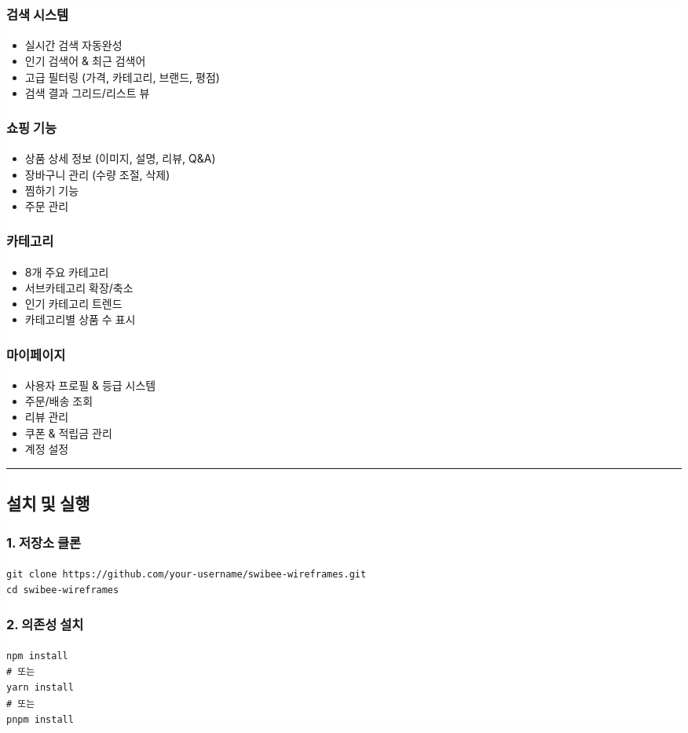 
### 검색 시스템

- 실시간 검색 자동완성
- 인기 검색어 & 최근 검색어
- 고급 필터링 (가격, 카테고리, 브랜드, 평점)
- 검색 결과 그리드/리스트 뷰


### 쇼핑 기능

- 상품 상세 정보 (이미지, 설명, 리뷰, Q&A)
- 장바구니 관리 (수량 조절, 삭제)
- 찜하기 기능
- 주문 관리


### 카테고리

- 8개 주요 카테고리
- 서브카테고리 확장/축소
- 인기 카테고리 트렌드
- 카테고리별 상품 수 표시


### 마이페이지

- 사용자 프로필 & 등급 시스템
- 주문/배송 조회
- 리뷰 관리
- 쿠폰 & 적립금 관리
- 계정 설정


---

## 설치 및 실행

### 1. 저장소 클론

```shellscript
git clone https://github.com/your-username/swibee-wireframes.git
cd swibee-wireframes
```

### 2. 의존성 설치

```shellscript
npm install
# 또는
yarn install
# 또는
pnpm install
```
